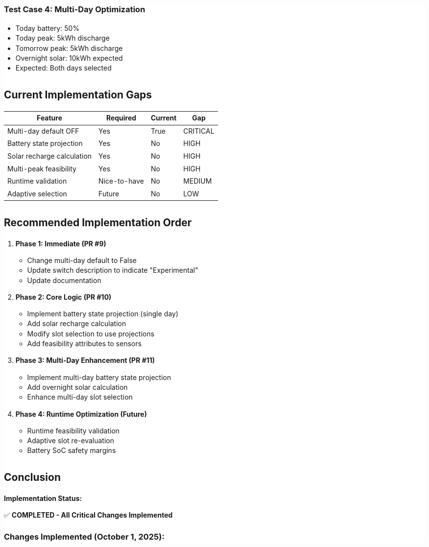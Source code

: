 ### Test Case 4: Multi-Day Optimization
- Today battery: 50%
- Today peak: 5kWh discharge
- Tomorrow peak: 5kWh discharge
- Overnight solar: 10kWh expected
- Expected: Both days selected

## Current Implementation Gaps

| Feature | Required | Current | Gap |
|---------|----------|---------|-----|
| Multi-day default OFF | Yes | True | CRITICAL |
| Battery state projection | Yes | No | HIGH |
| Solar recharge calculation | Yes | No | HIGH |
| Multi-peak feasibility | Yes | No | HIGH |
| Runtime validation | Nice-to-have | No | MEDIUM |
| Adaptive selection | Future | No | LOW |

## Recommended Implementation Order

1. **Phase 1: Immediate (PR #9)**
   - Change multi-day default to False
   - Update switch description to indicate "Experimental"
   - Update documentation

2. **Phase 2: Core Logic (PR #10)**
   - Implement battery state projection (single day)
   - Add solar recharge calculation
   - Modify slot selection to use projections
   - Add feasibility attributes to sensors

3. **Phase 3: Multi-Day Enhancement (PR #11)**
   - Implement multi-day battery state projection
   - Add overnight solar calculation
   - Enhance multi-day slot selection

4. **Phase 4: Runtime Optimization (Future)**
   - Runtime feasibility validation
   - Adaptive slot re-evaluation
   - Battery SoC safety margins

## Conclusion

**Implementation Status:**

✅ **COMPLETED - All Critical Changes Implemented**

### Changes Implemented (October 1, 2025):
